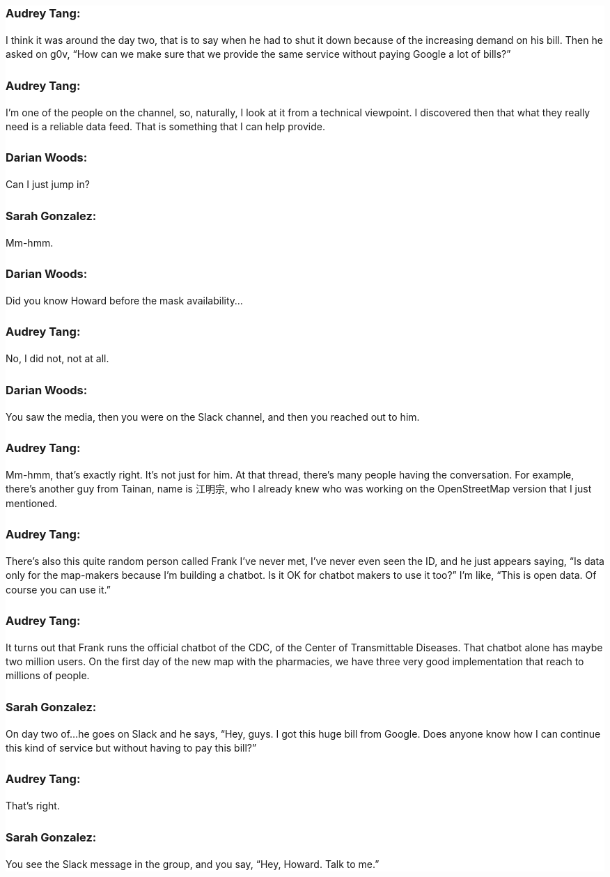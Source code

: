 ### Audrey Tang:
I think it was around the day two, that is to say when he had to shut it down because of the increasing demand on his bill. Then he asked on g0v, “How can we make sure that we provide the same service without paying Google a lot of bills?”

### Audrey Tang:
I’m one of the people on the channel, so, naturally, I look at it from a technical viewpoint. I discovered then that what they really need is a reliable data feed. That is something that I can help provide.

### Darian Woods:
Can I just jump in?

### Sarah Gonzalez:
Mm-hmm.

### Darian Woods:
Did you know Howard before the mask availability…

### Audrey Tang:
No, I did not, not at all.

### Darian Woods:
You saw the media, then you were on the Slack channel, and then you reached out to him.

### Audrey Tang:
Mm-hmm, that’s exactly right. It’s not just for him. At that thread, there’s many people having the conversation. For example, there’s another guy from Tainan, name is 江明宗, who I already knew who was working on the OpenStreetMap version that I just mentioned.

### Audrey Tang:
There’s also this quite random person called Frank I’ve never met, I’ve never even seen the ID, and he just appears saying, “Is data only for the map-makers because I’m building a chatbot. Is it OK for chatbot makers to use it too?” I’m like, “This is open data. Of course you can use it.”

### Audrey Tang:
It turns out that Frank runs the official chatbot of the CDC, of the Center of Transmittable Diseases. That chatbot alone has maybe two million users. On the first day of the new map with the pharmacies, we have three very good implementation that reach to millions of people.

### Sarah Gonzalez:
On day two of…he goes on Slack and he says, “Hey, guys. I got this huge bill from Google. Does anyone know how I can continue this kind of service but without having to pay this bill?”

### Audrey Tang:
That’s right.

### Sarah Gonzalez:
You see the Slack message in the group, and you say, “Hey, Howard. Talk to me.”
